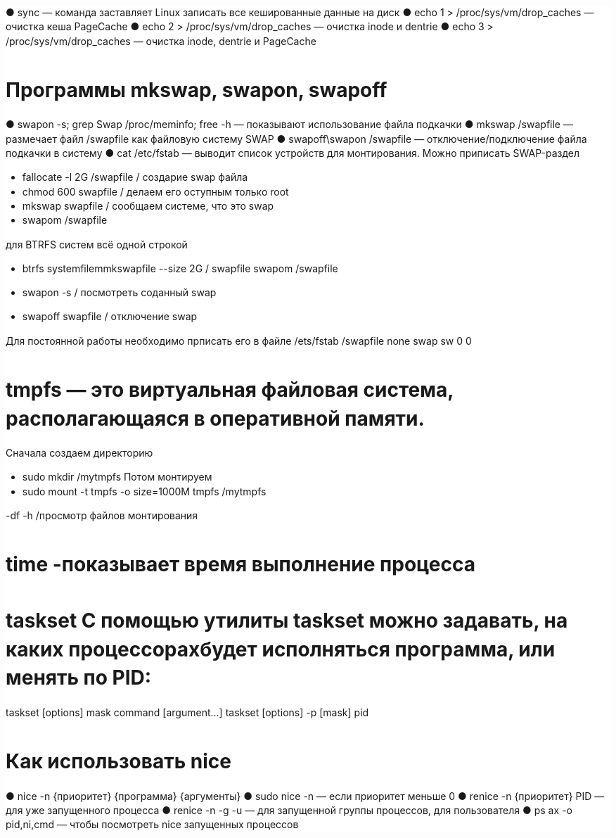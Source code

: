 ● sync — команда заставляет Linux записать все кешированные данные на диск
● echo 1 > /proc/sys/vm/drop_caches — очистка кеша PageCache
● echo 2 > /proc/sys/vm/drop_caches — очистка inode и dentrie
● echo 3 > /proc/sys/vm/drop_caches — очистка inode, dentrie и PageCache

# Программы mkswap, swapon, swapoff
● swapon -s; grep Swap /proc/meminfo; free -h — показывают использование файла подкачки
● mkswap /swapfile — размечает файл /swapfile как файловую систему SWAP
● swapoff\swapon /swapfile — отключение/подключение файла подкачки в систему
● cat /etc/fstab — выводит список устройств для монтирования. Можно приписать SWAP-раздел

- fallocate -l 2G /swapfile  / создарие swap файла
- chmod 600 swapfile / делаем его оступным только root
- mkswap swapfile  / сообщаем системе, что это swap
- swapom /swapfile  

для BTRFS систем всё одной строкой
- btrfs systemfilemmkswapfile --size 2G / swapfile
swapom /swapfile

- swapon -s  / посмотреть соданный swap

- swapoff swapfile  / отключение swap

Для постоянной работы необходимо прписать его в файле
/ets/fstab
/swapfile none swap sw 0 0 

# tmpfs — это виртуальная файловая система, располагающаяся в оперативной памяти.
Сначала создаем директорию
- sudo mkdir /mytmpfs
Потом монтируем
- sudo mount -t tmpfs -o size=1000M tmpfs /mytmpfs

-df -h /просмотр файлов монтирования

# time  -показывает время выполнение процесса
# taskset С помощью утилиты taskset можно задавать, на каких процессорахбудет исполняться программа, или менять по PID:

taskset [options] mask command [argument...]
taskset [options] -p [mask] pid

# Как использовать nice
● nice -n {приоритет} {программа} {аргументы}
● sudo nice -n — если приоритет меньше 0
● renice -n {приоритет} PID — для уже запущенного процесса
● renice -n -g -u — для запущенной группы процессов, для пользователя
● ps ax -o pid,ni,cmd — чтобы посмотреть nice запущенных процессов
